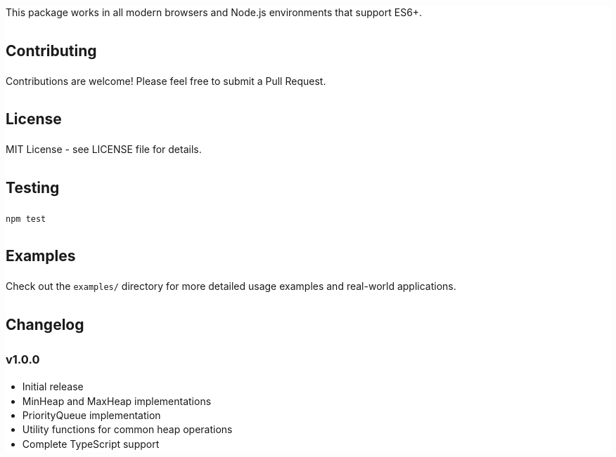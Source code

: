 This package works in all modern browsers and Node.js environments that support ES6+.

## Contributing

Contributions are welcome! Please feel free to submit a Pull Request.

## License

MIT License - see LICENSE file for details.

## Testing

```bash
npm test
```

## Examples

Check out the `examples/` directory for more detailed usage examples and real-world applications.

## Changelog

### v1.0.0
- Initial release
- MinHeap and MaxHeap implementations
- PriorityQueue implementation
- Utility functions for common heap operations
- Complete TypeScript support